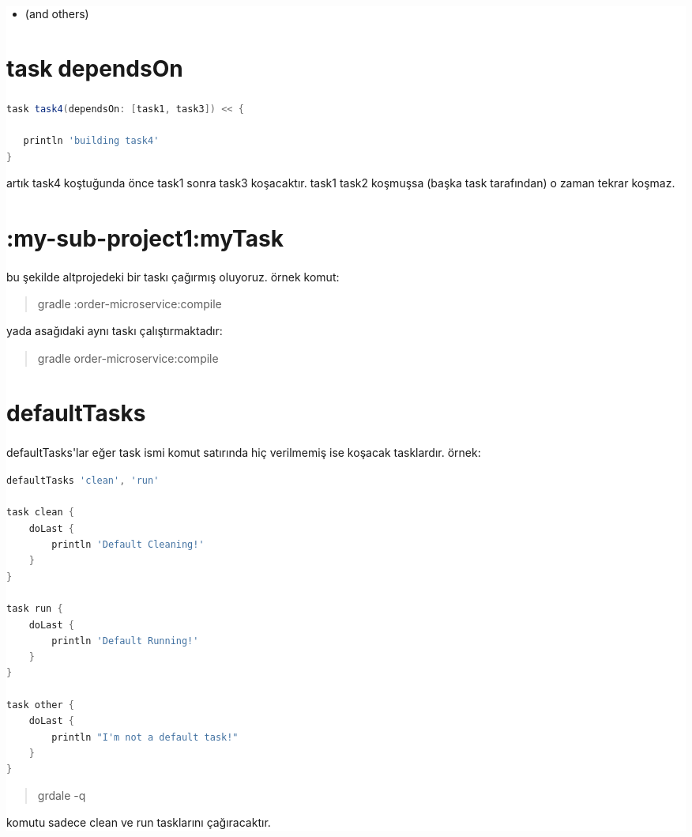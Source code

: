   - (and others)
  
# task dependsOn

```groovy
task task4(dependsOn: [task1, task3]) << {

   println 'building task4'
}
```

artık task4 koştuğunda önce task1 sonra task3 koşacaktır. task1 task2 koşmuşsa (başka task tarafından) o zaman tekrar koşmaz.

# :my-sub-project1:myTask

bu şekilde altprojedeki bir taskı çağırmış oluyoruz. örnek komut:

> gradle :order-microservice:compile

yada asağıdaki aynı taskı çalıştırmaktadır:

> gradle order-microservice:compile

# defaultTasks

defaultTasks'lar eğer task ismi komut satırında hiç verilmemiş ise koşacak tasklardır. örnek:

```groovy
defaultTasks 'clean', 'run'

task clean {
    doLast {
        println 'Default Cleaning!'
    }
}

task run {
    doLast {
        println 'Default Running!'
    }
}

task other {
    doLast {
        println "I'm not a default task!"
    }
}
```

> grdale -q

komutu sadece clean ve run tasklarını çağıracaktır.
